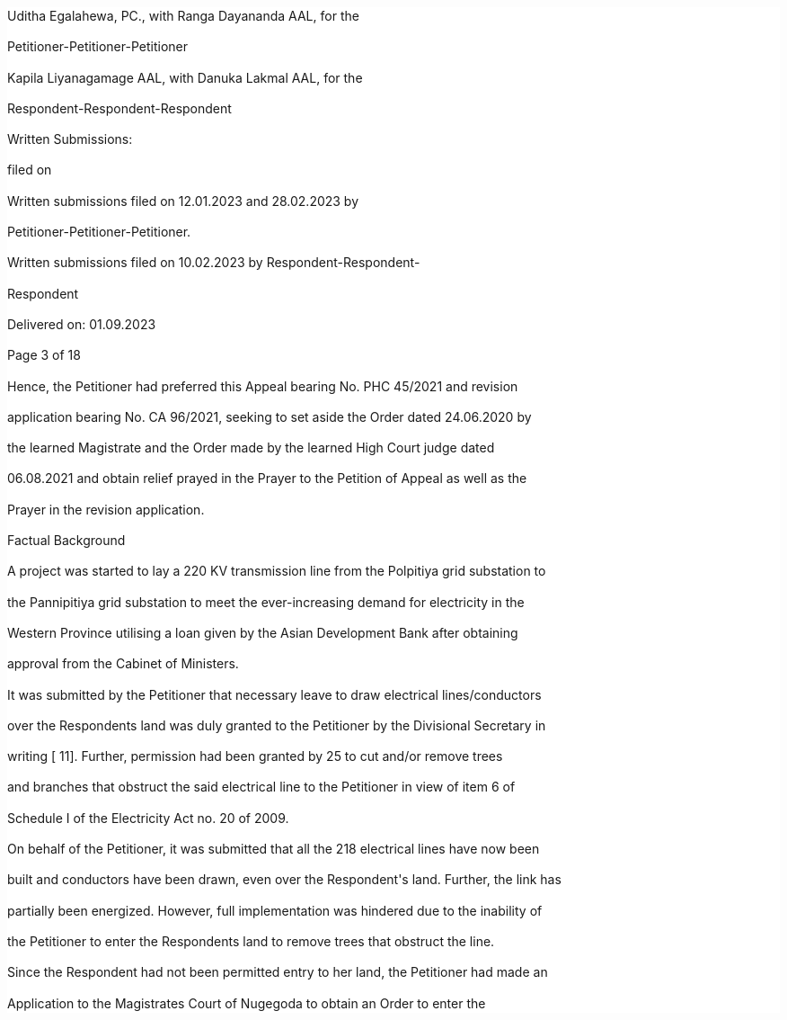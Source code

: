 Uditha Egalahewa, PC., with Ranga Dayananda AAL, for the

Petitioner-Petitioner-Petitioner

Kapila Liyanagamage AAL, with Danuka Lakmal AAL, for the

Respondent-Respondent-Respondent

Written Submissions:

filed on

Written submissions filed on 12.01.2023 and 28.02.2023 by

Petitioner-Petitioner-Petitioner.

Written submissions filed on 10.02.2023 by Respondent-Respondent-

Respondent

Delivered on: 01.09.2023

Page 3 of 18

Hence, the Petitioner had preferred this Appeal bearing No. PHC 45/2021 and revision

application bearing No. CA 96/2021, seeking to set aside the Order dated 24.06.2020 by

the learned Magistrate and the Order made by the learned High Court judge dated

06.08.2021 and obtain relief prayed in the Prayer to the Petition of Appeal as well as the

Prayer in the revision application.

Factual Background

A project was started to lay a 220 KV transmission line from the Polpitiya grid substation to

the Pannipitiya grid substation to meet the ever-increasing demand for electricity in the

Western Province utilising a loan given by the Asian Development Bank after obtaining

approval from the Cabinet of Ministers.

It was submitted by the Petitioner that necessary leave to draw electrical lines/conductors

over the Respondents land was duly granted to the Petitioner by the Divisional Secretary in

writing [ 11]. Further, permission had been granted by 25 to cut and/or remove trees

and branches that obstruct the said electrical line to the Petitioner in view of item 6 of

Schedule I of the Electricity Act no. 20 of 2009.

On behalf of the Petitioner, it was submitted that all the 218 electrical lines have now been

built and conductors have been drawn, even over the Respondent's land. Further, the link has

partially been energized. However, full implementation was hindered due to the inability of

the Petitioner to enter the Respondents land to remove trees that obstruct the line.

Since the Respondent had not been permitted entry to her land, the Petitioner had made an

Application to the Magistrates Court of Nugegoda to obtain an Order to enter the
